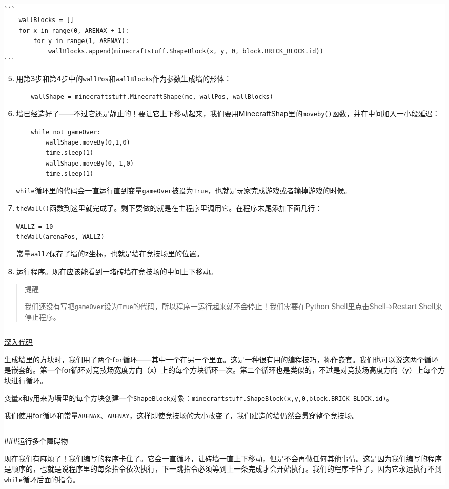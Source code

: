     ```
        wallBlocks = []
        for x in range(0, ARENAX + 1):
            for y in range(1, ARENAY):
                wallBlocks.append(minecraftstuff.ShapeBlock(x, y, 0, block.BRICK_BLOCK.id))
    ```

5. 用第3步和第4步中的`wallPos`和`wallBlocks`作为参数生成墙的形体：

    ```
        wallShape = minecraftstuff.MinecraftShape(mc, wallPos, wallBlocks)
    ```

6. 墙已经造好了——不过它还是静止的！要让它上下移动起来，我们要用MinecraftShap里的`moveby()`函数，并在中间加入一小段延迟：

    ```
        while not gameOver:
            wallShape.moveBy(0,1,0)
            time.sleep(1)
            wallShape.moveBy(0,-1,0)
            time.sleep(1)
    ```

    `while`循环里的代码会一直运行直到变量`gameOver`被设为`True`，也就是玩家完成游戏或者输掉游戏的时候。

7. `theWall()`函数到这里就完成了。剩下要做的就是在主程序里调用它。在程序末尾添加下面几行：

    ```
    WALLZ = 10
    theWall(arenaPos, WALLZ)
    ```

    常量`wallZ`保存了墙的z坐标，也就是墙在竞技场里的位置。

8. 运行程序。现在应该能看到一堵砖墙在竞技场的中间上下移动。

> 提醒
>
> 我们还没有写把`gameOver`设为`True`的代码，所以程序一运行起来就不会停止！我们需要在Python Shell里点击Shell->Restart Shell来停止程序。

------

<u>深入代码</u>

生成墙里的方块时，我们用了两个`for`循环——其中一个在另一个里面。这是一种很有用的编程技巧，称作嵌套。我们也可以说这两个循环是嵌套的。第一个for循环对竞技场宽度方向（x）上的每个方块循环一次。第二个循环也是类似的，不过是对竞技场高度方向（y）上每个方块进行循环。

变量`x`和`y`用来为墙里的每个方块创建一个`ShapeBlock`对象：`minecraftstuff.ShapeBlock(x,y,0,block.BRICK_BLOCK.id)`。

我们使用for循环和常量`ARENAX`、`ARENAY`，这样即使竞技场的大小改变了，我们建造的墙仍然会贯穿整个竞技场。

------



###运行多个障碍物

现在我们有麻烦了！我们编写的程序卡住了。它会一直循环，让砖墙一直上下移动，但是不会再做任何其他事情。这是因为我们编写的程序是顺序的，也就是说程序里的每条指令依次执行，下一跳指令必须等到上一条完成才会开始执行。我们的程序卡住了，因为它永远执行不到`while`循环后面的指令。
